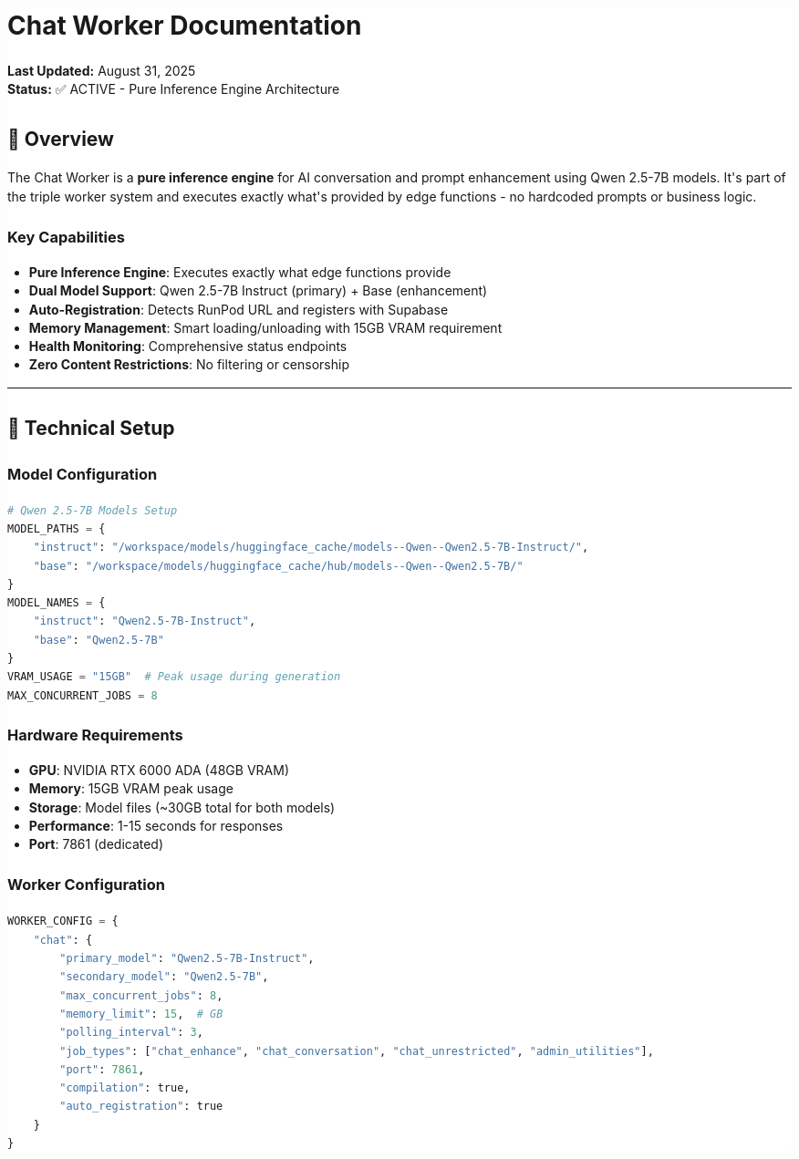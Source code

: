 # Chat Worker Documentation

**Last Updated:** August 31, 2025  
**Status:** ✅ ACTIVE - Pure Inference Engine Architecture

## **🎯 Overview**

The Chat Worker is a **pure inference engine** for AI conversation and prompt enhancement using Qwen 2.5-7B models. It's part of the triple worker system and executes exactly what's provided by edge functions - no hardcoded prompts or business logic.

### **Key Capabilities**
- **Pure Inference Engine**: Executes exactly what edge functions provide
- **Dual Model Support**: Qwen 2.5-7B Instruct (primary) + Base (enhancement)
- **Auto-Registration**: Detects RunPod URL and registers with Supabase
- **Memory Management**: Smart loading/unloading with 15GB VRAM requirement
- **Health Monitoring**: Comprehensive status endpoints
- **Zero Content Restrictions**: No filtering or censorship

---

## **🔧 Technical Setup**

### **Model Configuration**
```python
# Qwen 2.5-7B Models Setup
MODEL_PATHS = {
    "instruct": "/workspace/models/huggingface_cache/models--Qwen--Qwen2.5-7B-Instruct/",
    "base": "/workspace/models/huggingface_cache/hub/models--Qwen--Qwen2.5-7B/"
}
MODEL_NAMES = {
    "instruct": "Qwen2.5-7B-Instruct",
    "base": "Qwen2.5-7B"
}
VRAM_USAGE = "15GB"  # Peak usage during generation
MAX_CONCURRENT_JOBS = 8
```

### **Hardware Requirements**
- **GPU**: NVIDIA RTX 6000 ADA (48GB VRAM)
- **Memory**: 15GB VRAM peak usage
- **Storage**: Model files (~30GB total for both models)
- **Performance**: 1-15 seconds for responses
- **Port**: 7861 (dedicated)

### **Worker Configuration**
```python
WORKER_CONFIG = {
    "chat": {
        "primary_model": "Qwen2.5-7B-Instruct",
        "secondary_model": "Qwen2.5-7B",
        "max_concurrent_jobs": 8,
        "memory_limit": 15,  # GB
        "polling_interval": 3,
        "job_types": ["chat_enhance", "chat_conversation", "chat_unrestricted", "admin_utilities"],
        "port": 7861,
        "compilation": true,
        "auto_registration": true
    }
}
```
